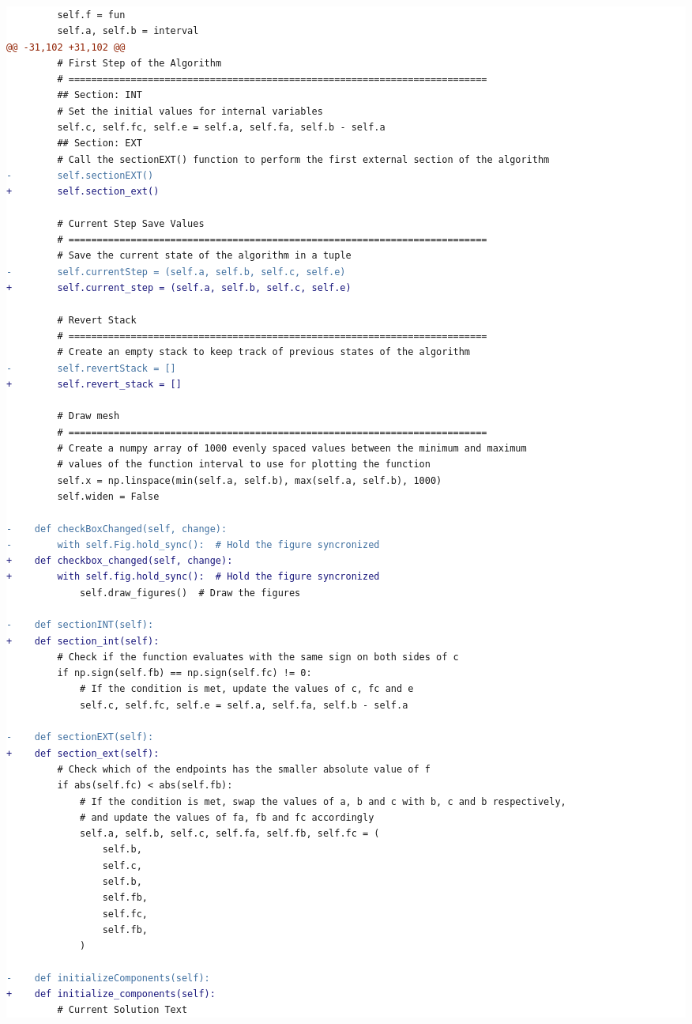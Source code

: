 ```diff
         self.f = fun
         self.a, self.b = interval
@@ -31,102 +31,102 @@
         # First Step of the Algorithm
         # ==========================================================================
         ## Section: INT
         # Set the initial values for internal variables
         self.c, self.fc, self.e = self.a, self.fa, self.b - self.a
         ## Section: EXT
         # Call the sectionEXT() function to perform the first external section of the algorithm
-        self.sectionEXT()
+        self.section_ext()
 
         # Current Step Save Values
         # ==========================================================================
         # Save the current state of the algorithm in a tuple
-        self.currentStep = (self.a, self.b, self.c, self.e)
+        self.current_step = (self.a, self.b, self.c, self.e)
 
         # Revert Stack
         # ==========================================================================
         # Create an empty stack to keep track of previous states of the algorithm
-        self.revertStack = []
+        self.revert_stack = []
 
         # Draw mesh
         # ==========================================================================
         # Create a numpy array of 1000 evenly spaced values between the minimum and maximum
         # values of the function interval to use for plotting the function
         self.x = np.linspace(min(self.a, self.b), max(self.a, self.b), 1000)
         self.widen = False
 
-    def checkBoxChanged(self, change):
-        with self.Fig.hold_sync():  # Hold the figure syncronized
+    def checkbox_changed(self, change):
+        with self.fig.hold_sync():  # Hold the figure syncronized
             self.draw_figures()  # Draw the figures
 
-    def sectionINT(self):
+    def section_int(self):
         # Check if the function evaluates with the same sign on both sides of c
         if np.sign(self.fb) == np.sign(self.fc) != 0:
             # If the condition is met, update the values of c, fc and e
             self.c, self.fc, self.e = self.a, self.fa, self.b - self.a
 
-    def sectionEXT(self):
+    def section_ext(self):
         # Check which of the endpoints has the smaller absolute value of f
         if abs(self.fc) < abs(self.fb):
             # If the condition is met, swap the values of a, b and c with b, c and b respectively,
             # and update the values of fa, fb and fc accordingly
             self.a, self.b, self.c, self.fa, self.fb, self.fc = (
                 self.b,
                 self.c,
                 self.b,
                 self.fb,
                 self.fc,
                 self.fb,
             )
 
-    def initializeComponents(self):
+    def initialize_components(self):
         # Current Solution Text
```